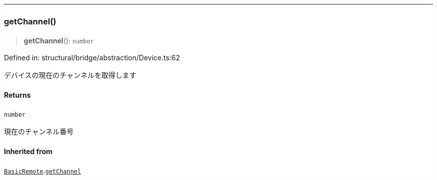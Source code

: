 ***

### getChannel()

> **getChannel**(): `number`

Defined in: structural/bridge/abstraction/Device.ts:62

デバイスの現在のチャンネルを取得します

#### Returns

`number`

現在のチャンネル番号

#### Inherited from

[`BasicRemote`](../../BasicRemote/classes/BasicRemote.md).[`getChannel`](../../BasicRemote/classes/BasicRemote.md#getchannel)
